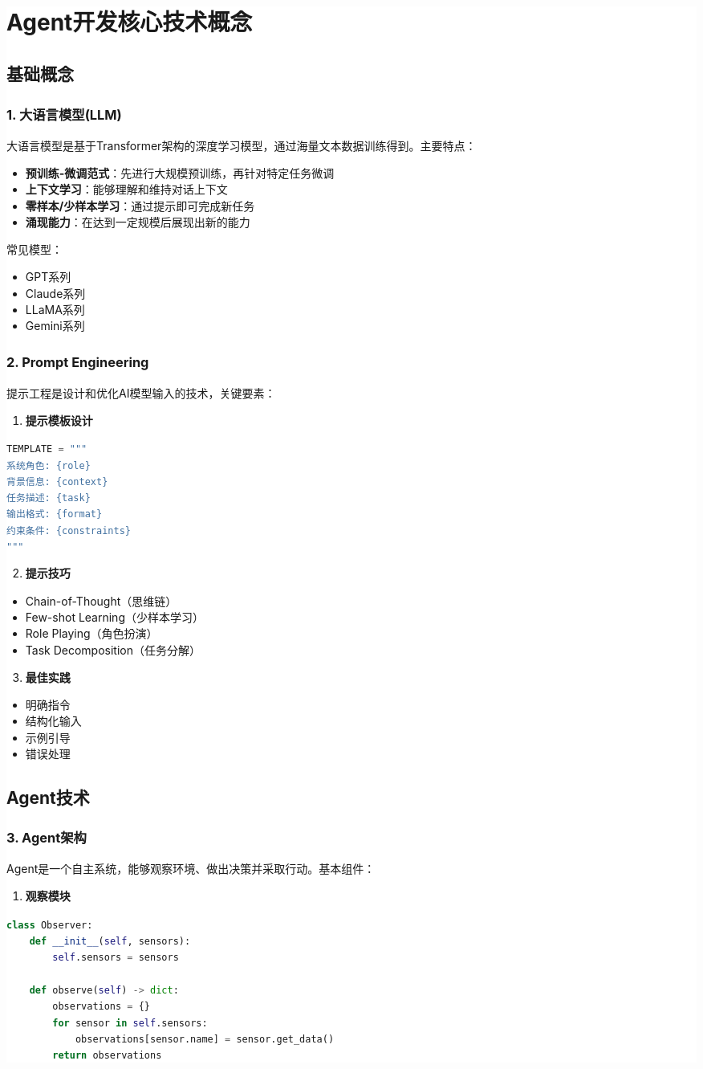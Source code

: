 # Agent开发核心技术概念

## 基础概念

### 1. 大语言模型(LLM)
大语言模型是基于Transformer架构的深度学习模型，通过海量文本数据训练得到。主要特点：

- **预训练-微调范式**：先进行大规模预训练，再针对特定任务微调
- **上下文学习**：能够理解和维持对话上下文
- **零样本/少样本学习**：通过提示即可完成新任务
- **涌现能力**：在达到一定规模后展现出新的能力

常见模型：
- GPT系列
- Claude系列
- LLaMA系列
- Gemini系列

### 2. Prompt Engineering
提示工程是设计和优化AI模型输入的技术，关键要素：

1. **提示模板设计**
```python
TEMPLATE = """
系统角色: {role}
背景信息: {context}
任务描述: {task}
输出格式: {format}
约束条件: {constraints}
"""
```

2. **提示技巧**
- Chain-of-Thought（思维链）
- Few-shot Learning（少样本学习）
- Role Playing（角色扮演）
- Task Decomposition（任务分解）

3. **最佳实践**
- 明确指令
- 结构化输入
- 示例引导
- 错误处理

## Agent技术

### 3. Agent架构
Agent是一个自主系统，能够观察环境、做出决策并采取行动。基本组件：

1. **观察模块**
```python
class Observer:
    def __init__(self, sensors):
        self.sensors = sensors
    
    def observe(self) -> dict:
        observations = {}
        for sensor in self.sensors:
            observations[sensor.name] = sensor.get_data()
        return observations
```
